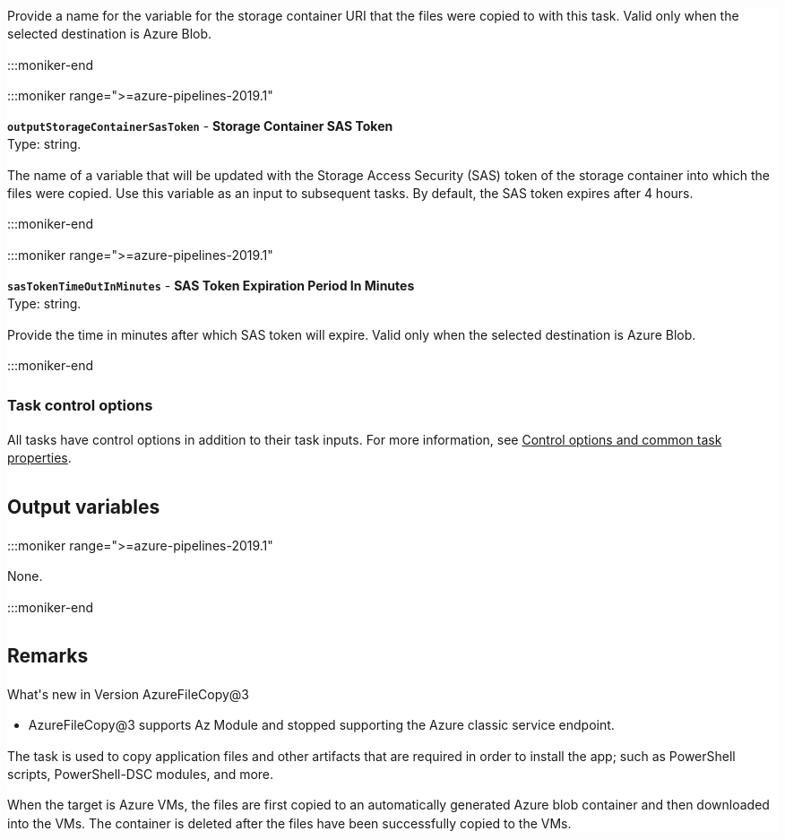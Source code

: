 Provide a name for the variable for the storage container URI that the files were copied to with this task.  Valid only when the selected destination is Azure Blob.


:::moniker-end


:::moniker range=">=azure-pipelines-2019.1"

**`outputStorageContainerSasToken`** - **Storage Container SAS Token**<br>
Type: string.<br>

The name of a variable that will be updated with the Storage Access Security (SAS) token of the storage container into which the files were copied. Use this variable as an input to subsequent tasks. By default, the SAS token expires after 4 hours.


:::moniker-end


:::moniker range=">=azure-pipelines-2019.1"

**`sasTokenTimeOutInMinutes`** - **SAS Token Expiration Period In Minutes**<br>
Type: string.<br>

Provide the time in minutes after which SAS token will expire. Valid only when the selected destination is Azure Blob.


:::moniker-end


### Task control options

All tasks have control options in addition to their task inputs. For more information, see [Control options and common task properties](/azure/devops/pipelines/yaml-schema/steps-task#common-task-properties).



## Output variables

:::moniker range=">=azure-pipelines-2019.1"

None.

:::moniker-end




## Remarks

What's new in Version AzureFileCopy@3
* AzureFileCopy@3 supports Az Module and stopped supporting the Azure classic service endpoint.

The task is used to copy application files and other
artifacts that are required in order to install the 
app; such as PowerShell scripts, PowerShell-DSC modules,
and more.
 
When the target is Azure VMs, the files are first copied
to an automatically generated Azure blob container 
and then downloaded into the VMs. The container is deleted 
after the files have been successfully copied to the VMs.

